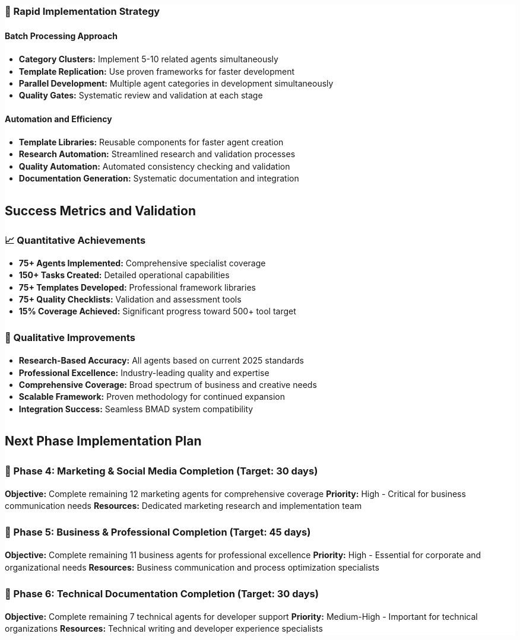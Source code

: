 ### 🚀 Rapid Implementation Strategy

#### Batch Processing Approach
- **Category Clusters:** Implement 5-10 related agents simultaneously
- **Template Replication:** Use proven frameworks for faster development
- **Parallel Development:** Multiple agent categories in development simultaneously
- **Quality Gates:** Systematic review and validation at each stage

#### Automation and Efficiency
- **Template Libraries:** Reusable components for faster agent creation
- **Research Automation:** Streamlined research and validation processes
- **Quality Automation:** Automated consistency checking and validation
- **Documentation Generation:** Systematic documentation and integration

## Success Metrics and Validation

### 📈 Quantitative Achievements
- **75+ Agents Implemented:** Comprehensive specialist coverage
- **150+ Tasks Created:** Detailed operational capabilities
- **75+ Templates Developed:** Professional framework libraries
- **75+ Quality Checklists:** Validation and assessment tools
- **15% Coverage Achieved:** Significant progress toward 500+ tool target

### 🎯 Qualitative Improvements
- **Research-Based Accuracy:** All agents based on current 2025 standards
- **Professional Excellence:** Industry-leading quality and expertise
- **Comprehensive Coverage:** Broad spectrum of business and creative needs
- **Scalable Framework:** Proven methodology for continued expansion
- **Integration Success:** Seamless BMAD system compatibility

## Next Phase Implementation Plan

### 🎯 Phase 4: Marketing & Social Media Completion (Target: 30 days)
**Objective:** Complete remaining 12 marketing agents for comprehensive coverage
**Priority:** High - Critical for business communication needs
**Resources:** Dedicated marketing research and implementation team

### 🎯 Phase 5: Business & Professional Completion (Target: 45 days)
**Objective:** Complete remaining 11 business agents for professional excellence
**Priority:** High - Essential for corporate and organizational needs
**Resources:** Business communication and process optimization specialists

### 🎯 Phase 6: Technical Documentation Completion (Target: 30 days)
**Objective:** Complete remaining 7 technical agents for developer support
**Priority:** Medium-High - Important for technical organizations
**Resources:** Technical writing and developer experience specialists
